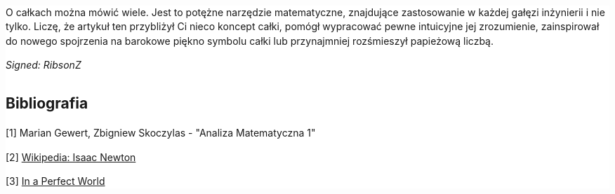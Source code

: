 O całkach można mówić wiele. Jest to potężne narzędzie matematyczne, znajdujące zastosowanie w każdej gałęzi inżynierii i nie tylko. Liczę, że artykuł ten przybliżył Ci nieco koncept całki, pomógł wypracować pewne intuicyjne jej zrozumienie, zainspirował do nowego spojrzenia na barokowe piękno symbolu całki lub przynajmniej rozśmieszył papieżową liczbą.

*Signed: RibsonZ*

## Bibliografia

<a id="[1]">[1]</a> Marian Gewert, Zbigniew Skoczylas - "Analiza Matematyczna 1"

<a id="[2]">[2]</a> [Wikipedia: Isaac Newton](https://pl.wikipedia.org/wiki/Isaac_Newton)

<a id="[3]">[3]</a> [In a Perfect World](https://www.youtube.com/watch?v=Kl3H4vMqYNo)
